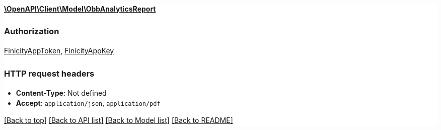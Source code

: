 [**\OpenAPI\Client\Model\ObbAnalyticsReport**](../Model/ObbAnalyticsReport.md)

### Authorization

[FinicityAppToken](../../README.md#FinicityAppToken), [FinicityAppKey](../../README.md#FinicityAppKey)

### HTTP request headers

- **Content-Type**: Not defined
- **Accept**: `application/json`, `application/pdf`

[[Back to top]](#) [[Back to API list]](../../README.md#endpoints)
[[Back to Model list]](../../README.md#models)
[[Back to README]](../../README.md)
